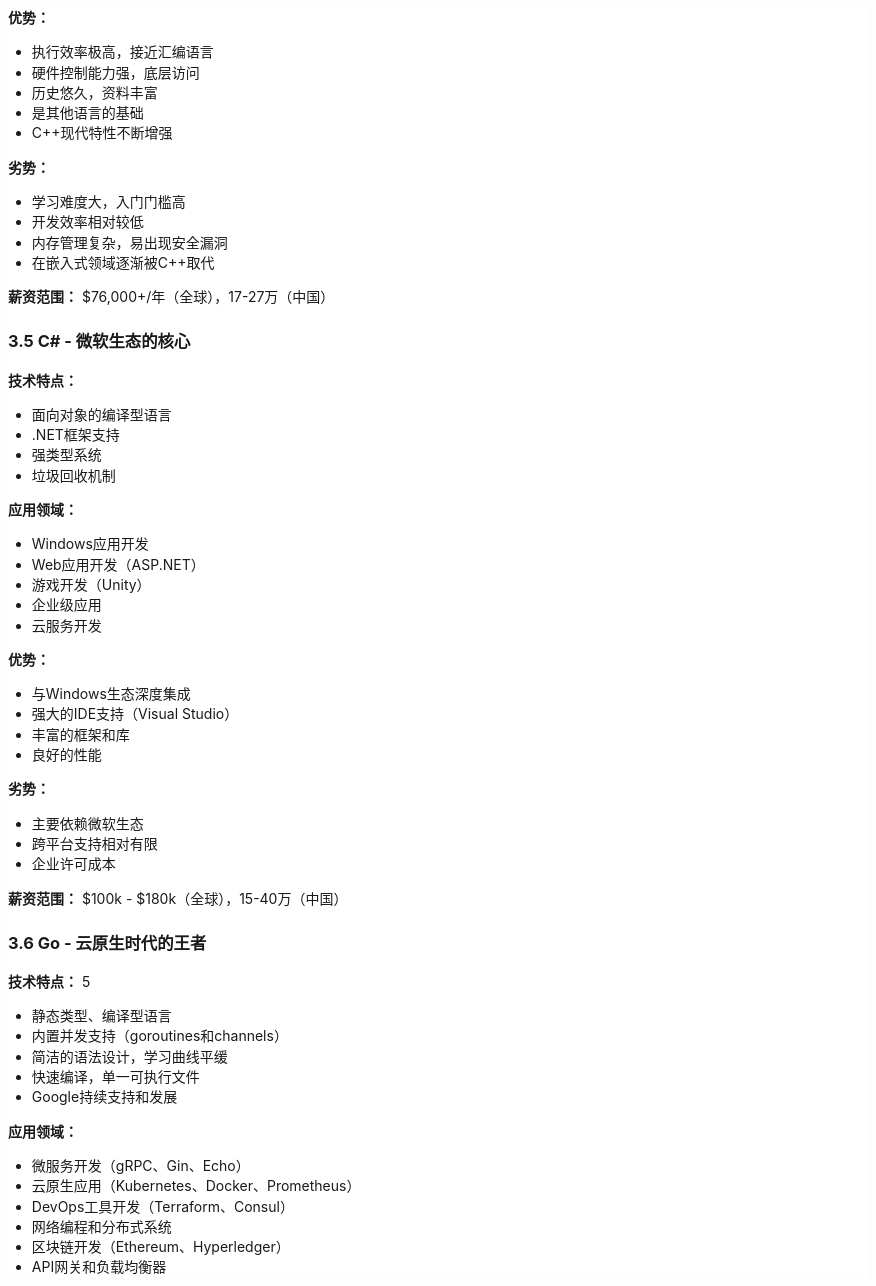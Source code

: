 **优势：**
- 执行效率极高，接近汇编语言
- 硬件控制能力强，底层访问
- 历史悠久，资料丰富
- 是其他语言的基础
- C++现代特性不断增强

**劣势：**
- 学习难度大，入门门槛高
- 开发效率相对较低
- 内存管理复杂，易出现安全漏洞
- 在嵌入式领域逐渐被C++取代

**薪资范围：** $76,000+/年（全球），17-27万（中国）

### 3.5 C# - 微软生态的核心

**技术特点：**
- 面向对象的编译型语言
- .NET框架支持
- 强类型系统
- 垃圾回收机制

**应用领域：**
- Windows应用开发
- Web应用开发（ASP.NET）
- 游戏开发（Unity）
- 企业级应用
- 云服务开发

**优势：**
- 与Windows生态深度集成
- 强大的IDE支持（Visual Studio）
- 丰富的框架和库
- 良好的性能

**劣势：**
- 主要依赖微软生态
- 跨平台支持相对有限
- 企业许可成本

**薪资范围：** $100k - $180k（全球），15-40万（中国）

### 3.6 Go - 云原生时代的王者

**技术特点：** <mcreference link="https://www.oschina.net/news/328650/tiobe-index-202501" index="5">5</mcreference>
- 静态类型、编译型语言
- 内置并发支持（goroutines和channels）
- 简洁的语法设计，学习曲线平缓
- 快速编译，单一可执行文件
- Google持续支持和发展

**应用领域：**
- 微服务开发（gRPC、Gin、Echo）
- 云原生应用（Kubernetes、Docker、Prometheus）
- DevOps工具开发（Terraform、Consul）
- 网络编程和分布式系统
- 区块链开发（Ethereum、Hyperledger）
- API网关和负载均衡器
